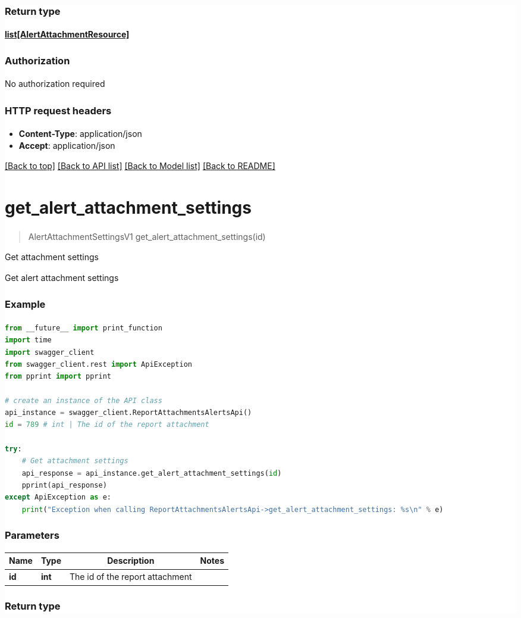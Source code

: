 ### Return type

[**list[AlertAttachmentResource]**](AlertAttachmentResource.md)

### Authorization

No authorization required

### HTTP request headers

 - **Content-Type**: application/json
 - **Accept**: application/json

[[Back to top]](#) [[Back to API list]](../README.md#documentation-for-api-endpoints) [[Back to Model list]](../README.md#documentation-for-models) [[Back to README]](../README.md)

# **get_alert_attachment_settings**
> AlertAttachmentSettingsV1 get_alert_attachment_settings(id)

Get attachment settings

Get alert attachment settings

### Example
```python
from __future__ import print_function
import time
import swagger_client
from swagger_client.rest import ApiException
from pprint import pprint

# create an instance of the API class
api_instance = swagger_client.ReportAttachmentsAlertsApi()
id = 789 # int | The id of the report attachment

try:
    # Get attachment settings
    api_response = api_instance.get_alert_attachment_settings(id)
    pprint(api_response)
except ApiException as e:
    print("Exception when calling ReportAttachmentsAlertsApi->get_alert_attachment_settings: %s\n" % e)
```

### Parameters

Name | Type | Description  | Notes
------------- | ------------- | ------------- | -------------
 **id** | **int**| The id of the report attachment | 

### Return type
